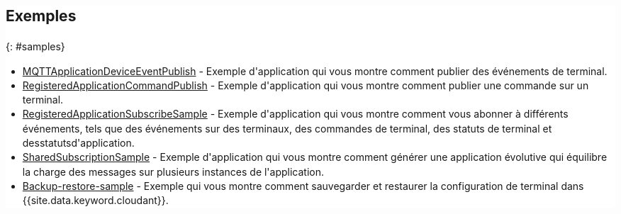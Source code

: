 
## Exemples
{: #samples}

-  [MQTTApplicationDeviceEventPublish](https://github.com/ibm-messaging/iot-application-samples/blob/master/java/standalone-samples/src/main/java/com/ibm/iotf/sample/client/application/MQTTApplicationDeviceEventPublish.java) - Exemple d'application qui vous montre comment publier des événements de terminal.
-   [RegisteredApplicationCommandPublish](https://github.com/ibm-messaging/iot-application-samples/blob/master/java/standalone-samples/src/main/java/com/ibm/iotf/sample/client/application/RegisteredApplicationCommandPublish.java) - Exemple d'application qui vous montre comment publier une commande sur un terminal.
-  [RegisteredApplicationSubscribeSample](https://github.com/ibm-messaging/iot-application-samples/blob/master/java/standalone-samples/src/main/java/com/ibm/iotf/sample/client/application/RegisteredApplicationSubscribeSample.java) - Exemple d'application qui vous montre comment vous abonner à différents événements, tels que des événements sur des terminaux, des commandes de terminal, des statuts de terminal et desstatutsd'application.
-   [SharedSubscriptionSample](https://github.com/ibm-messaging/iot-application-samples/blob/master/java/standalone-samples/src/main/java/com/ibm/iotf/sample/client/application/SharedSubscriptionSample.java) - Exemple d'application qui vous montre comment générer une application évolutive qui équilibre la charge des messages sur plusieurs instances de l'application.
-  [Backup-restore-sample](https://github.com/ibm-messaging/iot-backup-restore-sample) - Exemple qui vous montre comment sauvegarder et restaurer la configuration de terminal dans {{site.data.keyword.cloudant}}.
